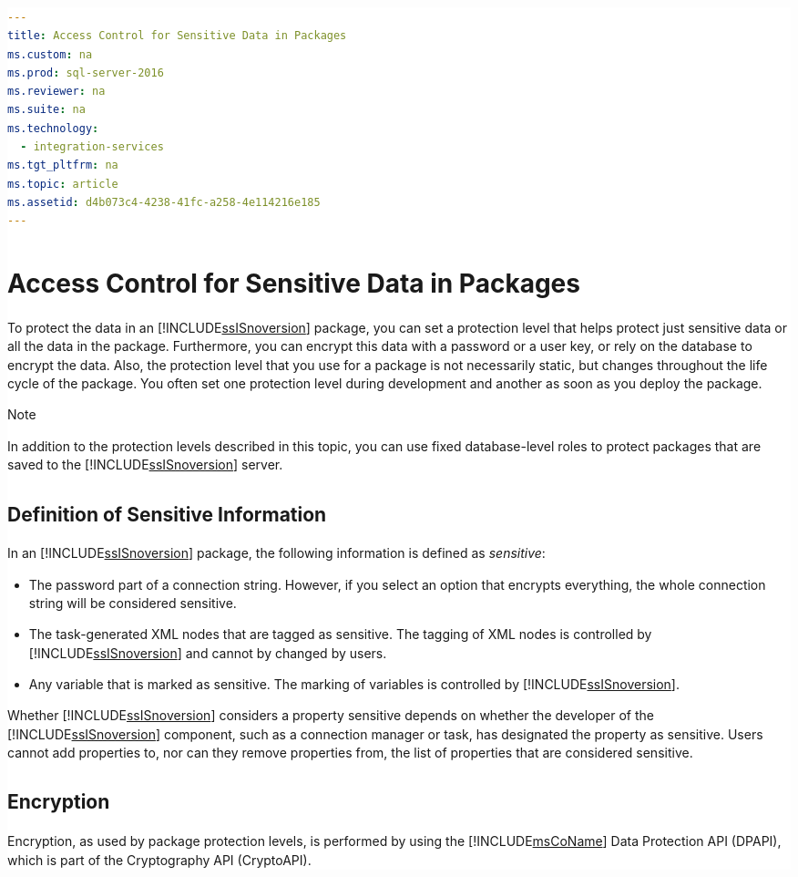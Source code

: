 ```yaml
---
title: Access Control for Sensitive Data in Packages
ms.custom: na
ms.prod: sql-server-2016
ms.reviewer: na
ms.suite: na
ms.technology: 
  - integration-services
ms.tgt_pltfrm: na
ms.topic: article
ms.assetid: d4b073c4-4238-41fc-a258-4e114216e185
---
```

# Access Control for Sensitive Data in Packages
  To protect the data in an [!INCLUDE[ssISnoversion](../../Topics/TopicNameContainA/includes/ssISnoversion_md.md)] package, you can set a protection level that helps protect just sensitive data or all the data in the package. Furthermore, you can encrypt this data with a password or a user key, or rely on the database to encrypt the data. Also, the protection level that you use for a package is not necessarily static, but changes throughout the life cycle of the package. You often set one protection level during development and another as soon as you deploy the package.  
  
> [!NOTE]  
>  In addition to the protection levels described in this topic, you can use fixed database-level roles to protect packages that are saved to the [!INCLUDE[ssISnoversion](../../Topics/TopicNameContainA/includes/ssISnoversion_md.md)] server.  
  
## Definition of Sensitive Information  
 In an [!INCLUDE[ssISnoversion](../../Topics/TopicNameContainA/includes/ssISnoversion_md.md)] package, the following information is defined as *sensitive*:  
  
-   The password part of a connection string. However, if you select an option that encrypts everything, the whole connection string will be considered sensitive.  
  
-   The task-generated XML nodes that are tagged as sensitive. The tagging of XML nodes is controlled by [!INCLUDE[ssISnoversion](../../Topics/TopicNameContainA/includes/ssISnoversion_md.md)] and cannot by changed by users.  
  
-   Any variable that is marked as sensitive. The marking of variables is controlled by [!INCLUDE[ssISnoversion](../../Topics/TopicNameContainA/includes/ssISnoversion_md.md)].  
  
 Whether [!INCLUDE[ssISnoversion](../../Topics/TopicNameContainA/includes/ssISnoversion_md.md)] considers a property sensitive depends on whether the developer of the [!INCLUDE[ssISnoversion](../../Topics/TopicNameContainA/includes/ssISnoversion_md.md)] component, such as a connection manager or task, has designated the property as sensitive. Users cannot add properties to, nor can they remove properties from, the list of properties that are considered sensitive.  
  
## Encryption  
 Encryption, as used by package protection levels, is performed by using the [!INCLUDE[msCoName](../../Topics/TopicNameContainA/includes/msCoName_md.md)] Data Protection API (DPAPI), which is part of the Cryptography API (CryptoAPI).  
  